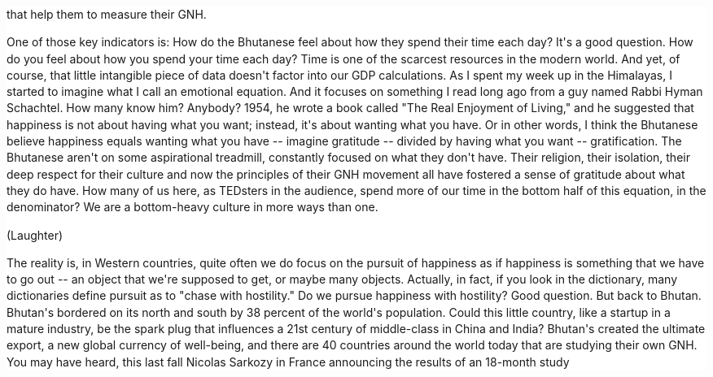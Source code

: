 that help them to measure their GNH.

One of those key indicators is:
How do the Bhutanese feel about
how they spend their time each day?
It&#39;s a good question. How do you feel about
how you spend your time each day?
Time is one of the scarcest resources
in the modern world.
And yet, of course,
that little intangible piece of data
doesn&#39;t factor into our GDP calculations.
As I spent my week up in the Himalayas,
I started to imagine
what I call an emotional equation.
And it focuses on something I read long ago
from a guy named Rabbi Hyman Schachtel.
How many know him? Anybody?
1954, he wrote a book called &quot;The Real Enjoyment of Living,&quot;
and he suggested that happiness
is not about having what you want;
instead, it&#39;s about wanting what you have.
Or in other words, I think the Bhutanese believe
happiness equals wanting what you have --
imagine gratitude --
divided by having what you want --
gratification.
The Bhutanese aren&#39;t on some aspirational treadmill,
constantly focused on what they don&#39;t have.
Their religion, their isolation,
their deep respect for their culture
and now the principles of their GNH movement
all have fostered a sense of gratitude
about what they do have.
How many of us here, as TEDsters in the audience,
spend more of our time
in the bottom half of this equation, in the denominator?
We are a bottom-heavy culture
in more ways than one.

(Laughter)

The reality is, in Western countries,
quite often we do focus on the pursuit of happiness
as if happiness is something that we have to go out --
an object that we&#39;re supposed to get, or maybe many objects.
Actually, in fact, if you look in the dictionary,
many dictionaries define pursuit
as to &quot;chase with hostility.&quot;
Do we pursue happiness with hostility?
Good question. But back to Bhutan.
Bhutan&#39;s bordered on its north and south
by 38 percent of the world&#39;s population.
Could this little country,
like a startup in a mature industry,
be the spark plug that influences
a 21st century
of middle-class in China and India?
Bhutan&#39;s created the ultimate export,
a new global currency of well-being,
and there are 40 countries around the world today
that are studying their own GNH.
You may have heard, this last fall
Nicolas Sarkozy in France
announcing the results of an 18-month study